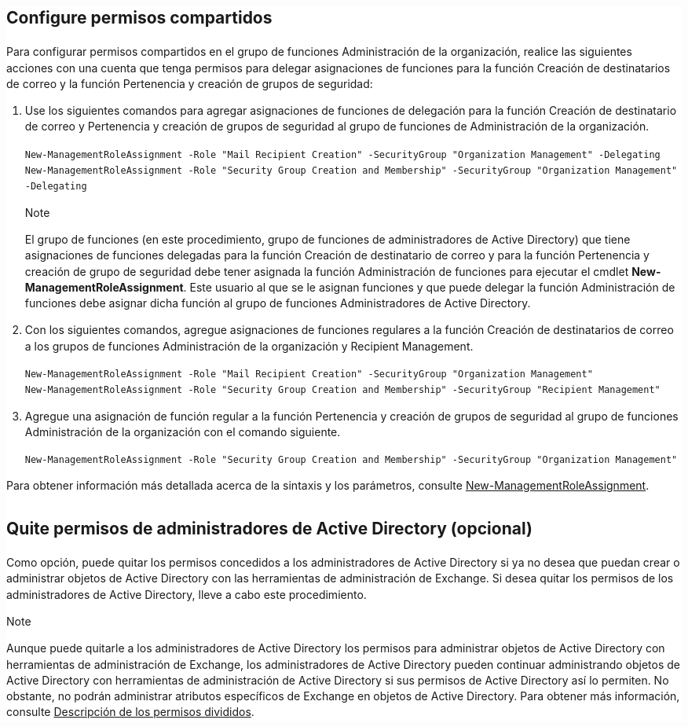 ## Configure permisos compartidos

Para configurar permisos compartidos en el grupo de funciones Administración de la organización, realice las siguientes acciones con una cuenta que tenga permisos para delegar asignaciones de funciones para la función Creación de destinatarios de correo y la función Pertenencia y creación de grupos de seguridad:

1.  Use los siguientes comandos para agregar asignaciones de funciones de delegación para la función Creación de destinatario de correo y Pertenencia y creación de grupos de seguridad al grupo de funciones de Administración de la organización.
    
        New-ManagementRoleAssignment -Role "Mail Recipient Creation" -SecurityGroup "Organization Management" -Delegating
        New-ManagementRoleAssignment -Role "Security Group Creation and Membership" -SecurityGroup "Organization Management" -Delegating
    

    > [!NOTE]
    > El grupo de funciones (en este procedimiento, grupo de funciones de administradores de Active Directory) que tiene asignaciones de funciones delegadas para la función Creación de destinatario de correo y para la función Pertenencia y creación de grupo de seguridad debe tener asignada la función Administración de funciones para ejecutar el cmdlet <STRONG>New-ManagementRoleAssignment</STRONG>. Este usuario al que se le asignan funciones y que puede delegar la función Administración de funciones debe asignar dicha función al grupo de funciones Administradores de Active Directory.



2.  Con los siguientes comandos, agregue asignaciones de funciones regulares a la función Creación de destinatarios de correo a los grupos de funciones Administración de la organización y Recipient Management.
    
        New-ManagementRoleAssignment -Role "Mail Recipient Creation" -SecurityGroup "Organization Management"
        New-ManagementRoleAssignment -Role "Security Group Creation and Membership" -SecurityGroup "Recipient Management"

3.  Agregue una asignación de función regular a la función Pertenencia y creación de grupos de seguridad al grupo de funciones Administración de la organización con el comando siguiente.
    
        New-ManagementRoleAssignment -Role "Security Group Creation and Membership" -SecurityGroup "Organization Management"

Para obtener información más detallada acerca de la sintaxis y los parámetros, consulte [New-ManagementRoleAssignment](https://technet.microsoft.com/es-es/library/dd335193\(v=exchg.150\)).

## Quite permisos de administradores de Active Directory (opcional)

Como opción, puede quitar los permisos concedidos a los administradores de Active Directory si ya no desea que puedan crear o administrar objetos de Active Directory con las herramientas de administración de Exchange. Si desea quitar los permisos de los administradores de Active Directory, lleve a cabo este procedimiento.


> [!NOTE]
> Aunque puede quitarle a los administradores de Active Directory los permisos para administrar objetos de Active Directory con herramientas de administración de Exchange, los administradores de Active Directory pueden continuar administrando objetos de Active Directory con herramientas de administración de Active Directory si sus permisos de Active Directory así lo permiten. No obstante, no podrán administrar atributos específicos de Exchange en objetos de Active Directory. Para obtener más información, consulte <A href="understanding-split-permissions-exchange-2013-help.md">Descripción de los permisos divididos</A>.
